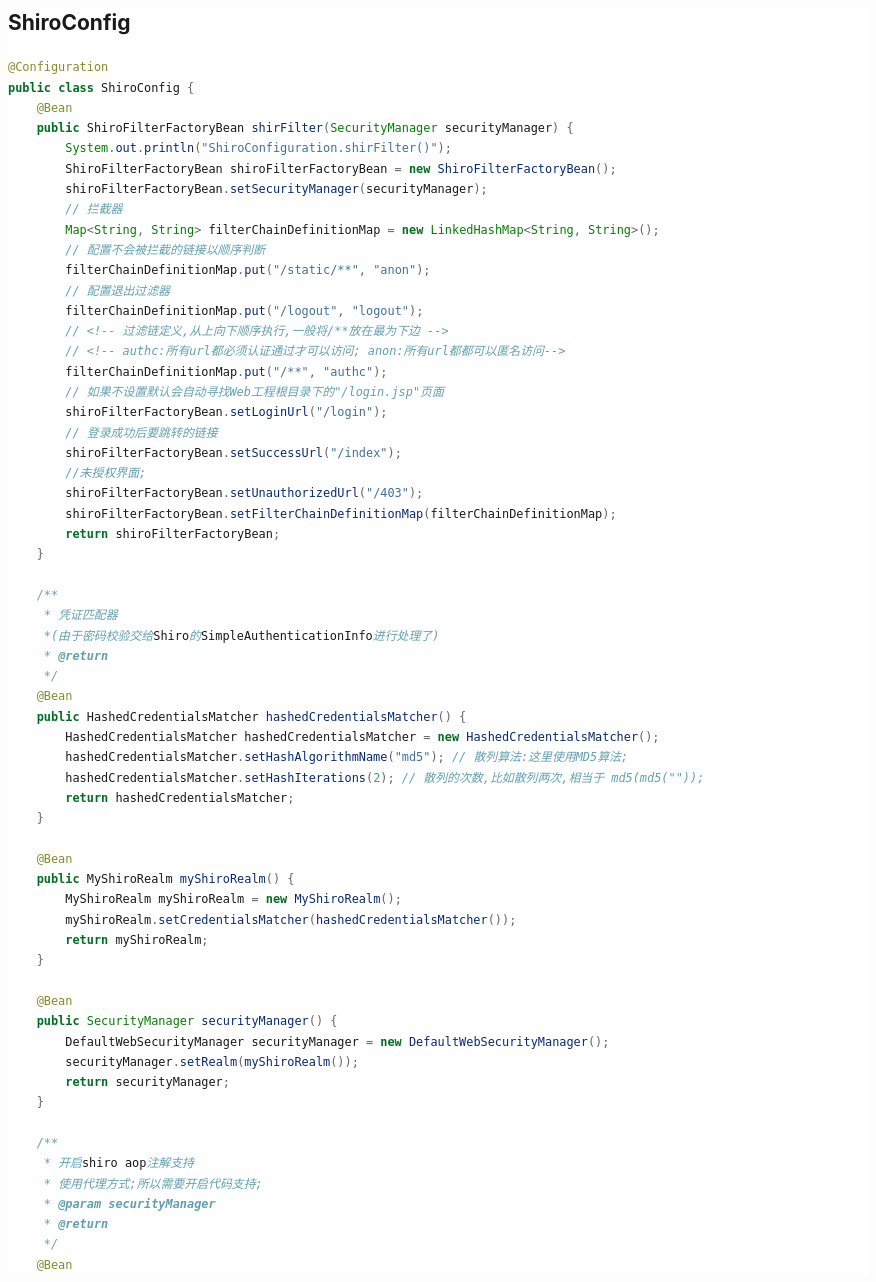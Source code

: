 ## ShiroConfig

```java
@Configuration
public class ShiroConfig {
    @Bean
    public ShiroFilterFactoryBean shirFilter(SecurityManager securityManager) {
        System.out.println("ShiroConfiguration.shirFilter()");
        ShiroFilterFactoryBean shiroFilterFactoryBean = new ShiroFilterFactoryBean();
        shiroFilterFactoryBean.setSecurityManager(securityManager);
        // 拦截器
        Map<String, String> filterChainDefinitionMap = new LinkedHashMap<String, String>();
        // 配置不会被拦截的链接以顺序判断
        filterChainDefinitionMap.put("/static/**", "anon");
        // 配置退出过滤器
        filterChainDefinitionMap.put("/logout", "logout");
        // <!-- 过滤链定义,从上向下顺序执行,一般将/**放在最为下边 -->
        // <!-- authc:所有url都必须认证通过才可以访问; anon:所有url都都可以匿名访问-->
        filterChainDefinitionMap.put("/**", "authc");
        // 如果不设置默认会自动寻找Web工程根目录下的"/login.jsp"页面
        shiroFilterFactoryBean.setLoginUrl("/login");
        // 登录成功后要跳转的链接
        shiroFilterFactoryBean.setSuccessUrl("/index");
        //未授权界面;
        shiroFilterFactoryBean.setUnauthorizedUrl("/403");
        shiroFilterFactoryBean.setFilterChainDefinitionMap(filterChainDefinitionMap);
        return shiroFilterFactoryBean;
    }

    /**
     * 凭证匹配器
     *(由于密码校验交给Shiro的SimpleAuthenticationInfo进行处理了)
     * @return
     */
    @Bean
    public HashedCredentialsMatcher hashedCredentialsMatcher() {
        HashedCredentialsMatcher hashedCredentialsMatcher = new HashedCredentialsMatcher();
        hashedCredentialsMatcher.setHashAlgorithmName("md5"); // 散列算法:这里使用MD5算法;
        hashedCredentialsMatcher.setHashIterations(2); // 散列的次数,比如散列两次,相当于 md5(md5(""));
        return hashedCredentialsMatcher;
    }

    @Bean
    public MyShiroRealm myShiroRealm() {
        MyShiroRealm myShiroRealm = new MyShiroRealm();
        myShiroRealm.setCredentialsMatcher(hashedCredentialsMatcher());
        return myShiroRealm;
    }

    @Bean
    public SecurityManager securityManager() {
        DefaultWebSecurityManager securityManager = new DefaultWebSecurityManager();
        securityManager.setRealm(myShiroRealm());
        return securityManager;
    }

    /**
     * 开启shiro aop注解支持
     * 使用代理方式;所以需要开启代码支持;
     * @param securityManager
     * @return
     */
    @Bean
```